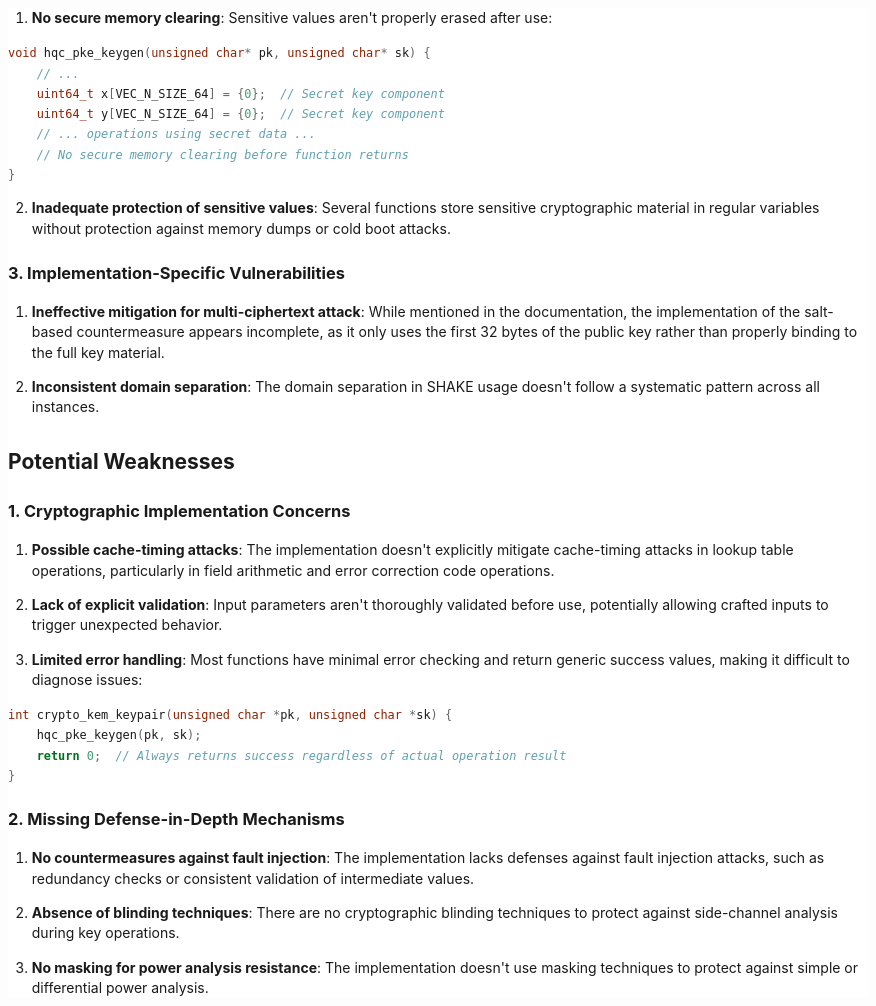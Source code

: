 1. **No secure memory clearing**: Sensitive values aren't properly erased after use:

```cpp
void hqc_pke_keygen(unsigned char* pk, unsigned char* sk) {
    // ...
    uint64_t x[VEC_N_SIZE_64] = {0};  // Secret key component
    uint64_t y[VEC_N_SIZE_64] = {0};  // Secret key component
    // ... operations using secret data ...
    // No secure memory clearing before function returns
}
```

2. **Inadequate protection of sensitive values**: Several functions store sensitive cryptographic material in regular variables without protection against memory dumps or cold boot attacks.

### 3. Implementation-Specific Vulnerabilities

1. **Ineffective mitigation for multi-ciphertext attack**: While mentioned in the documentation, the implementation of the salt-based countermeasure appears incomplete, as it only uses the first 32 bytes of the public key rather than properly binding to the full key material.

2. **Inconsistent domain separation**: The domain separation in SHAKE usage doesn't follow a systematic pattern across all instances.

## Potential Weaknesses

### 1. Cryptographic Implementation Concerns

1. **Possible cache-timing attacks**: The implementation doesn't explicitly mitigate cache-timing attacks in lookup table operations, particularly in field arithmetic and error correction code operations.

2. **Lack of explicit validation**: Input parameters aren't thoroughly validated before use, potentially allowing crafted inputs to trigger unexpected behavior.

3. **Limited error handling**: Most functions have minimal error checking and return generic success values, making it difficult to diagnose issues:

```cpp
int crypto_kem_keypair(unsigned char *pk, unsigned char *sk) {
    hqc_pke_keygen(pk, sk);
    return 0;  // Always returns success regardless of actual operation result
}
```

### 2. Missing Defense-in-Depth Mechanisms

1. **No countermeasures against fault injection**: The implementation lacks defenses against fault injection attacks, such as redundancy checks or consistent validation of intermediate values.

2. **Absence of blinding techniques**: There are no cryptographic blinding techniques to protect against side-channel analysis during key operations.

3. **No masking for power analysis resistance**: The implementation doesn't use masking techniques to protect against simple or differential power analysis.
